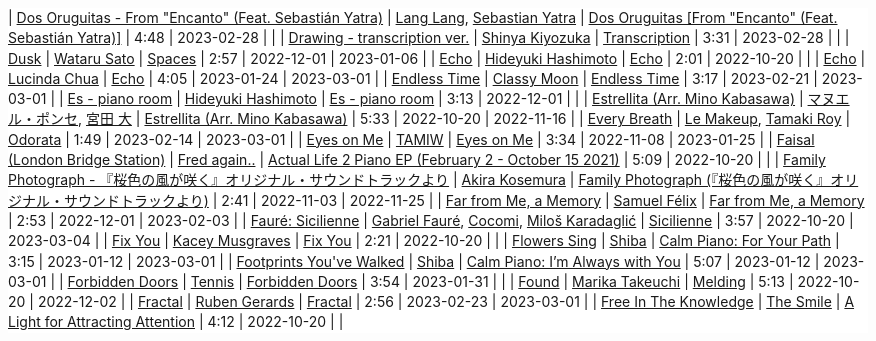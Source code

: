 | [Dos Oruguitas \- From "Encanto" \(Feat\. Sebastián Yatra\)](https://open.spotify.com/track/1H1YLuRIe5yOLnF4sPXKUE) | [Lang Lang](https://open.spotify.com/artist/1YZhNFBxkEB5UKTgMDvot4), [Sebastian Yatra](https://open.spotify.com/artist/07YUOmWljBTXwIseAUd9TW) | [Dos Oruguitas \[From "Encanto" \(Feat\. Sebastián Yatra\)\]](https://open.spotify.com/album/461CLQruOGg653N6axfh6K) | 4:48 | 2023-02-28 |  |
| [Drawing \- transcription ver.](https://open.spotify.com/track/7g2W5rKkGCv1B4FqlXTVNC) | [Shinya Kiyozuka](https://open.spotify.com/artist/2acDvNu4hqCoCPlUdehoj2) | [Transcription](https://open.spotify.com/album/0QrWidFtuVUPvxl2Mq8tqu) | 3:31 | 2023-02-28 |  |
| [Dusk](https://open.spotify.com/track/4TatlP4d0ntvkJ48v6iE7D) | [Wataru Sato](https://open.spotify.com/artist/7M9OHZ1HUapqspMXEthkvb) | [Spaces](https://open.spotify.com/album/3ousrkrjhpoRMrDySi6h0K) | 2:57 | 2022-12-01 | 2023-01-06 |
| [Echo](https://open.spotify.com/track/5CBDOzmi9RXYOWi7YMrU9e) | [Hideyuki Hashimoto](https://open.spotify.com/artist/3NMfMCA11Xo7RUc91o64Og) | [Echo](https://open.spotify.com/album/33kMwOSEt6OAfSHKdAH9S6) | 2:01 | 2022-10-20 |  |
| [Echo](https://open.spotify.com/track/6dR3WgS89laha38NshaT1s) | [Lucinda Chua](https://open.spotify.com/artist/3PaJIkKZtfopcZxWluQhzJ) | [Echo](https://open.spotify.com/album/0LBwlH8cZFGRALUzfphhN8) | 4:05 | 2023-01-24 | 2023-03-01 |
| [Endless Time](https://open.spotify.com/track/3PfPXfF25Fso2Y3gq5wjZN) | [Classy Moon](https://open.spotify.com/artist/18XF0GkyaRiReG48B4UGJI) | [Endless Time](https://open.spotify.com/album/7w8IyyO3S6o6L0QKZcOeAQ) | 3:17 | 2023-02-21 | 2023-03-01 |
| [Es \- piano room](https://open.spotify.com/track/54898GdeiRQr1QurG91Ude) | [Hideyuki Hashimoto](https://open.spotify.com/artist/3NMfMCA11Xo7RUc91o64Og) | [Es \- piano room](https://open.spotify.com/album/4gXc9xsSZB6IYaCv59I5ai) | 3:13 | 2022-12-01 |  |
| [Estrellita \(Arr\. Mino Kabasawa\)](https://open.spotify.com/track/3eBPhA9APSJNZlWv1Rln4j) | [マヌエル・ポンセ](https://open.spotify.com/artist/5skHzNuRMVm4Ky3IAMW00M), [宮田 大](https://open.spotify.com/artist/6NlblLui5L3Nj9yLEa7Tze) | [Estrellita \(Arr\. Mino Kabasawa\)](https://open.spotify.com/album/2E9iaGflaSserIqnoOdE2m) | 5:33 | 2022-10-20 | 2022-11-16 |
| [Every Breath](https://open.spotify.com/track/2XzlXqeqHeRRfPKKWyhUra) | [Le Makeup](https://open.spotify.com/artist/1O2fAwwd1gk69mlTmrxVOc), [Tamaki Roy](https://open.spotify.com/artist/1cWdiyxxTFLJ3etaSdm3vM) | [Odorata](https://open.spotify.com/album/4Uro4jb3EOXAOe12k8aEPD) | 1:49 | 2023-02-14 | 2023-03-01 |
| [Eyes on Me](https://open.spotify.com/track/1te38MsNjzrP8I5MDeGJv7) | [TAMIW](https://open.spotify.com/artist/1OwFxbJhm8V4Sy28ogtS5l) | [Eyes on Me](https://open.spotify.com/album/0GICag7B018NZ3qZdEKsso) | 3:34 | 2022-11-08 | 2023-01-25 |
| [Faisal \(London Bridge Station\)](https://open.spotify.com/track/1kpaYlHQcazd3U3HpY7uhi) | [Fred again..](https://open.spotify.com/artist/4oLeXFyACqeem2VImYeBFe) | [Actual Life 2 Piano EP \(February 2 \- October 15 2021\)](https://open.spotify.com/album/7wAADcoEepJlzQPfKlX5S3) | 5:09 | 2022-10-20 |  |
| [Family Photograph \- 『桜色の風が咲く』オリジナル・サウンドトラックより](https://open.spotify.com/track/0zQ4P8EjgI41B1vXgE1wQp) | [Akira Kosemura](https://open.spotify.com/artist/4n1lW38WKgyPEIZowQ3AND) | [Family Photograph \(『桜色の風が咲く』オリジナル・サウンドトラックより\)](https://open.spotify.com/album/3MDY2swXJ9pAgeOiKMYZXp) | 2:41 | 2022-11-03 | 2022-11-25 |
| [Far from Me, a Memory](https://open.spotify.com/track/3M863setj5BJ1P6gaz5sdp) | [Samuel Félix](https://open.spotify.com/artist/4QCrQhj1liuos6rjK3hUBr) | [Far from Me, a Memory](https://open.spotify.com/album/0N68E7yPpGHhwMuT6WkcTg) | 2:53 | 2022-12-01 | 2023-02-03 |
| [Fauré: Sicilienne](https://open.spotify.com/track/6TS1h31F8I9SIBIwIvdKYk) | [Gabriel Fauré](https://open.spotify.com/artist/2gClsBep1tt1rv1CN210SO), [Cocomi](https://open.spotify.com/artist/76LVGyW3On02K0by9U8YwV), [Miloš Karadaglić](https://open.spotify.com/artist/7jQSqBxct7Aa8b3GsZFkO4) | [Sicilienne](https://open.spotify.com/album/6cZ4qoRFJuVTNhPop4LfuM) | 3:57 | 2022-10-20 | 2023-03-04 |
| [Fix You](https://open.spotify.com/track/0vzv4fNNHbkVCTVGQwxxGw) | [Kacey Musgraves](https://open.spotify.com/artist/70kkdajctXSbqSMJbQO424) | [Fix You](https://open.spotify.com/album/0GqKv6ZSLVMgbjE8gVDpkC) | 2:21 | 2022-10-20 |  |
| [Flowers Sing](https://open.spotify.com/track/7KIiof4zhjpVChHBVSJ3ug) | [Shiba](https://open.spotify.com/artist/2nVxV87MPUlMg6E0zXuDj2) | [Calm Piano: For Your Path](https://open.spotify.com/album/7rtQcDrHtG6yhgefHUCxHD) | 3:15 | 2023-01-12 | 2023-03-01 |
| [Footprints You've Walked](https://open.spotify.com/track/13Zjtg684lLCXdSFeumzl6) | [Shiba](https://open.spotify.com/artist/2nVxV87MPUlMg6E0zXuDj2) | [Calm Piano: I’m Always with You](https://open.spotify.com/album/1P3g6igU7Y4gT02Y9PcTVY) | 5:07 | 2023-01-12 | 2023-03-01 |
| [Forbidden Doors](https://open.spotify.com/track/0WpnfNGEoI2YswrO8LNkQk) | [Tennis](https://open.spotify.com/artist/1ybAN3utgdoUL1MUCtH4QM) | [Forbidden Doors](https://open.spotify.com/album/2HlAQgCP2dsQNdyM35Iihu) | 3:54 | 2023-01-31 |  |
| [Found](https://open.spotify.com/track/0nmsZnjOt2rVGToXSyPm18) | [Marika Takeuchi](https://open.spotify.com/artist/0lsDi98XEKVkgN2kdZWBHT) | [Melding](https://open.spotify.com/album/4e9GDgyr6XVS50tjwUeKy0) | 5:13 | 2022-10-20 | 2022-12-02 |
| [Fractal](https://open.spotify.com/track/4E5jKJGrswkfkjQ4e0VsgH) | [Ruben Gerards](https://open.spotify.com/artist/2AGeMh4qqkuiyiD5tiO449) | [Fractal](https://open.spotify.com/album/5QhFnYTMLJMTRParRoX8nf) | 2:56 | 2023-02-23 | 2023-03-01 |
| [Free In The Knowledge](https://open.spotify.com/track/0p8esvsm33EFp9iABb8wH9) | [The Smile](https://open.spotify.com/artist/6styCzc1Ej4NxISL0LiigM) | [A Light for Attracting Attention](https://open.spotify.com/album/009EjjwUjtdjvH7UP0wHzi) | 4:12 | 2022-10-20 |  |